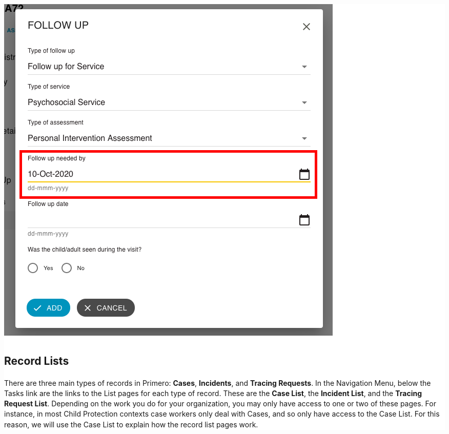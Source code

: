 ![](img/v2/followup-due.png)

## Record Lists

There are three main types of records in Primero: **Cases**, **Incidents**, and **Tracing Requests**. In the Navigation Menu, below the Tasks link are the links to the List pages for each type of record. These are the **Case List**, the **Incident List**, and the **Tracing Request List**. Depending on the work you do for your organization, you may only have access to one or two of these pages. For instance, in most Child Protection contexts case workers only deal with Cases, and so only have access to the Case List. For this reason, we will use the Case List to explain how the record list pages work.
